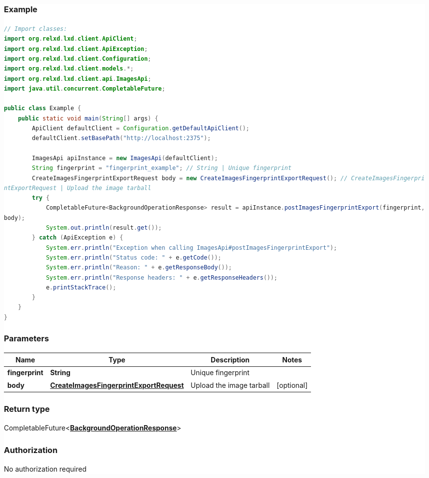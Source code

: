 ### Example

```java
// Import classes:
import org.relxd.lxd.client.ApiClient;
import org.relxd.lxd.client.ApiException;
import org.relxd.lxd.client.Configuration;
import org.relxd.lxd.client.models.*;
import org.relxd.lxd.client.api.ImagesApi;
import java.util.concurrent.CompletableFuture;

public class Example {
    public static void main(String[] args) {
        ApiClient defaultClient = Configuration.getDefaultApiClient();
        defaultClient.setBasePath("http://localhost:2375");

        ImagesApi apiInstance = new ImagesApi(defaultClient);
        String fingerprint = "fingerprint_example"; // String | Unique fingerprint
        CreateImagesFingerprintExportRequest body = new CreateImagesFingerprintExportRequest(); // CreateImagesFingerprintExportRequest | Upload the image tarball
        try {
            CompletableFuture<BackgroundOperationResponse> result = apiInstance.postImagesFingerprintExport(fingerprint, body);
            System.out.println(result.get());
        } catch (ApiException e) {
            System.err.println("Exception when calling ImagesApi#postImagesFingerprintExport");
            System.err.println("Status code: " + e.getCode());
            System.err.println("Reason: " + e.getResponseBody());
            System.err.println("Response headers: " + e.getResponseHeaders());
            e.printStackTrace();
        }
    }
}
```

### Parameters


Name | Type | Description  | Notes
------------- | ------------- | ------------- | -------------
 **fingerprint** | **String**| Unique fingerprint |
 **body** | [**CreateImagesFingerprintExportRequest**](CreateImagesFingerprintExportRequest.md)| Upload the image tarball | [optional]

### Return type

CompletableFuture<[**BackgroundOperationResponse**](BackgroundOperationResponse.md)>


### Authorization

No authorization required
